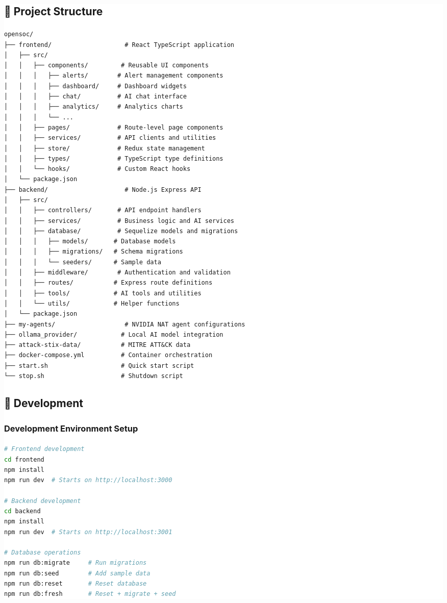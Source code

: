 ## 📂 Project Structure

```
opensoc/
├── frontend/                    # React TypeScript application
│   ├── src/
│   │   ├── components/         # Reusable UI components
│   │   │   ├── alerts/        # Alert management components
│   │   │   ├── dashboard/     # Dashboard widgets
│   │   │   ├── chat/          # AI chat interface
│   │   │   ├── analytics/     # Analytics charts
│   │   │   └── ...
│   │   ├── pages/             # Route-level page components
│   │   ├── services/          # API clients and utilities
│   │   ├── store/             # Redux state management
│   │   ├── types/             # TypeScript type definitions
│   │   └── hooks/             # Custom React hooks
│   └── package.json
├── backend/                     # Node.js Express API
│   ├── src/
│   │   ├── controllers/       # API endpoint handlers
│   │   ├── services/          # Business logic and AI services
│   │   ├── database/          # Sequelize models and migrations
│   │   │   ├── models/       # Database models
│   │   │   ├── migrations/   # Schema migrations
│   │   │   └── seeders/      # Sample data
│   │   ├── middleware/        # Authentication and validation
│   │   ├── routes/           # Express route definitions
│   │   ├── tools/            # AI tools and utilities
│   │   └── utils/            # Helper functions
│   └── package.json
├── my-agents/                   # NVIDIA NAT agent configurations
├── ollama_provider/            # Local AI model integration
├── attack-stix-data/           # MITRE ATT&CK data
├── docker-compose.yml          # Container orchestration
├── start.sh                    # Quick start script
└── stop.sh                     # Shutdown script
```

## 🔧 Development

### Development Environment Setup

```bash
# Frontend development
cd frontend
npm install
npm run dev  # Starts on http://localhost:3000

# Backend development
cd backend  
npm install
npm run dev  # Starts on http://localhost:3001

# Database operations
npm run db:migrate     # Run migrations
npm run db:seed        # Add sample data
npm run db:reset       # Reset database
npm run db:fresh       # Reset + migrate + seed
```
